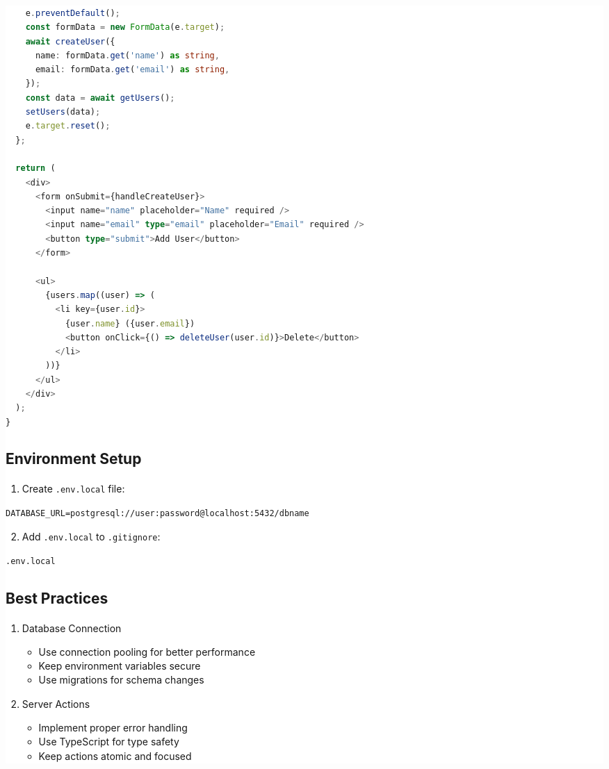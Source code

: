 ```typescript
    e.preventDefault();
    const formData = new FormData(e.target);
    await createUser({
      name: formData.get('name') as string,
      email: formData.get('email') as string,
    });
    const data = await getUsers();
    setUsers(data);
    e.target.reset();
  };
 
  return (
    <div>
      <form onSubmit={handleCreateUser}>
        <input name="name" placeholder="Name" required />
        <input name="email" type="email" placeholder="Email" required />
        <button type="submit">Add User</button>
      </form>
 
      <ul>
        {users.map((user) => (
          <li key={user.id}>
            {user.name} ({user.email})
            <button onClick={() => deleteUser(user.id)}>Delete</button>
          </li>
        ))}
      </ul>
    </div>
  );
}
```

## Environment Setup

1. Create `.env.local` file:
```env
DATABASE_URL=postgresql://user:password@localhost:5432/dbname
```

2. Add `.env.local` to `.gitignore`:
```
.env.local
```

## Best Practices

1. Database Connection
   - Use connection pooling for better performance
   - Keep environment variables secure
   - Use migrations for schema changes

2. Server Actions
   - Implement proper error handling
   - Use TypeScript for type safety
   - Keep actions atomic and focused
